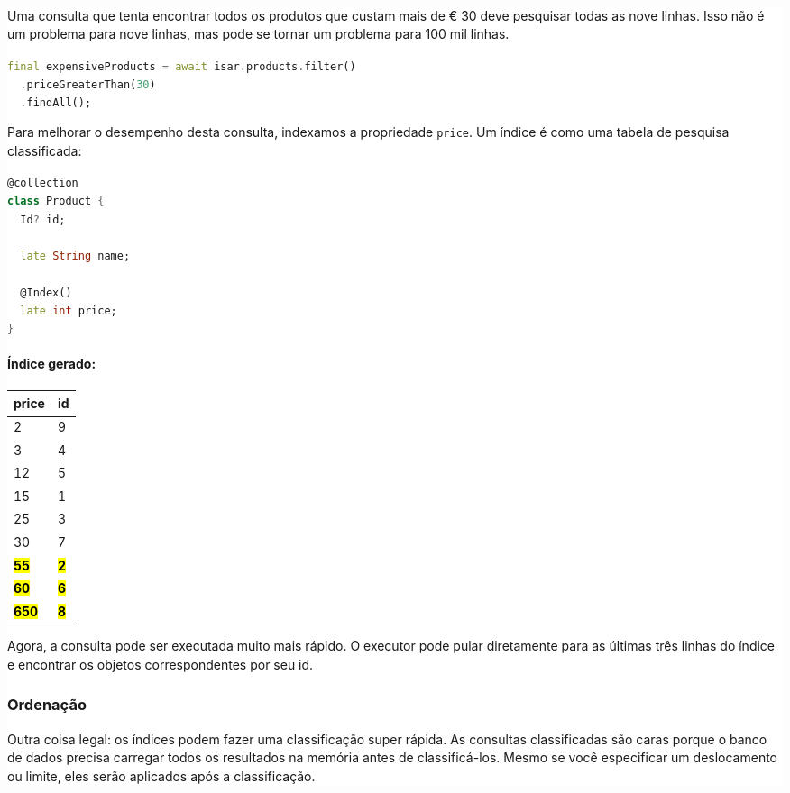 Uma consulta que tenta encontrar todos os produtos que custam mais de € 30 deve pesquisar todas as nove linhas. Isso não é um problema para nove linhas, mas pode se tornar um problema para 100 mil linhas.

```dart
final expensiveProducts = await isar.products.filter()
  .priceGreaterThan(30)
  .findAll();
```

Para melhorar o desempenho desta consulta, indexamos a propriedade `price`. Um índice é como uma tabela de pesquisa classificada:

```dart
@collection
class Product {
  Id? id;

  late String name;

  @Index()
  late int price;
}
```

#### Índice gerado:

| price                | id                 |
| -------------------- | ------------------ |
| 2                    | 9                  |
| 3                    | 4                  |
| 12                   | 5                  |
| 15                   | 1                  |
| 25                   | 3                  |
| 30                   | 7                  |
| <mark>**55**</mark>  | <mark>**2**</mark> |
| <mark>**60**</mark>  | <mark>**6**</mark> |
| <mark>**650**</mark> | <mark>**8**</mark> |

Agora, a consulta pode ser executada muito mais rápido. O executor pode pular diretamente para as últimas três linhas do índice e encontrar os objetos correspondentes por seu id.

### Ordenação

Outra coisa legal: os índices podem fazer uma classificação super rápida. As consultas classificadas são caras porque o banco de dados precisa carregar todos os resultados na memória antes de classificá-los. Mesmo se você especificar um deslocamento ou limite, eles serão aplicados após a classificação.
